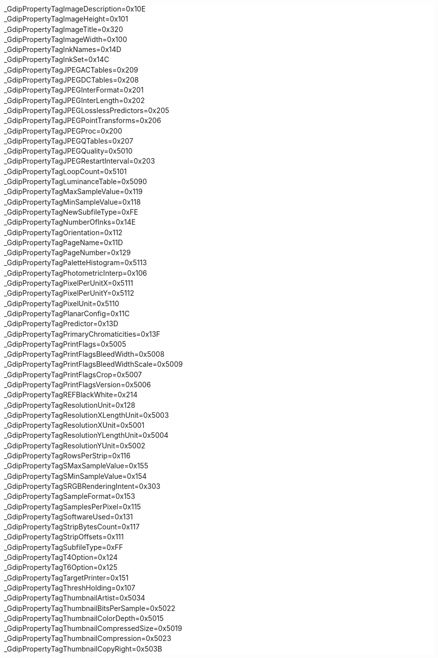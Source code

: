_GdipPropertyTagImageDescription=0x10E  
_GdipPropertyTagImageHeight=0x101  
_GdipPropertyTagImageTitle=0x320  
_GdipPropertyTagImageWidth=0x100  
_GdipPropertyTagInkNames=0x14D  
_GdipPropertyTagInkSet=0x14C  
_GdipPropertyTagJPEGACTables=0x209  
_GdipPropertyTagJPEGDCTables=0x208  
_GdipPropertyTagJPEGInterFormat=0x201  
_GdipPropertyTagJPEGInterLength=0x202  
_GdipPropertyTagJPEGLosslessPredictors=0x205  
_GdipPropertyTagJPEGPointTransforms=0x206  
_GdipPropertyTagJPEGProc=0x200  
_GdipPropertyTagJPEGQTables=0x207  
_GdipPropertyTagJPEGQuality=0x5010  
_GdipPropertyTagJPEGRestartInterval=0x203  
_GdipPropertyTagLoopCount=0x5101  
_GdipPropertyTagLuminanceTable=0x5090  
_GdipPropertyTagMaxSampleValue=0x119  
_GdipPropertyTagMinSampleValue=0x118  
_GdipPropertyTagNewSubfileType=0xFE  
_GdipPropertyTagNumberOfInks=0x14E  
_GdipPropertyTagOrientation=0x112  
_GdipPropertyTagPageName=0x11D  
_GdipPropertyTagPageNumber=0x129  
_GdipPropertyTagPaletteHistogram=0x5113  
_GdipPropertyTagPhotometricInterp=0x106  
_GdipPropertyTagPixelPerUnitX=0x5111  
_GdipPropertyTagPixelPerUnitY=0x5112  
_GdipPropertyTagPixelUnit=0x5110  
_GdipPropertyTagPlanarConfig=0x11C  
_GdipPropertyTagPredictor=0x13D  
_GdipPropertyTagPrimaryChromaticities=0x13F  
_GdipPropertyTagPrintFlags=0x5005  
_GdipPropertyTagPrintFlagsBleedWidth=0x5008  
_GdipPropertyTagPrintFlagsBleedWidthScale=0x5009  
_GdipPropertyTagPrintFlagsCrop=0x5007  
_GdipPropertyTagPrintFlagsVersion=0x5006  
_GdipPropertyTagREFBlackWhite=0x214  
_GdipPropertyTagResolutionUnit=0x128  
_GdipPropertyTagResolutionXLengthUnit=0x5003  
_GdipPropertyTagResolutionXUnit=0x5001  
_GdipPropertyTagResolutionYLengthUnit=0x5004  
_GdipPropertyTagResolutionYUnit=0x5002  
_GdipPropertyTagRowsPerStrip=0x116  
_GdipPropertyTagSMaxSampleValue=0x155  
_GdipPropertyTagSMinSampleValue=0x154  
_GdipPropertyTagSRGBRenderingIntent=0x303  
_GdipPropertyTagSampleFormat=0x153  
_GdipPropertyTagSamplesPerPixel=0x115  
_GdipPropertyTagSoftwareUsed=0x131  
_GdipPropertyTagStripBytesCount=0x117  
_GdipPropertyTagStripOffsets=0x111  
_GdipPropertyTagSubfileType=0xFF  
_GdipPropertyTagT4Option=0x124  
_GdipPropertyTagT6Option=0x125  
_GdipPropertyTagTargetPrinter=0x151  
_GdipPropertyTagThreshHolding=0x107  
_GdipPropertyTagThumbnailArtist=0x5034  
_GdipPropertyTagThumbnailBitsPerSample=0x5022  
_GdipPropertyTagThumbnailColorDepth=0x5015  
_GdipPropertyTagThumbnailCompressedSize=0x5019  
_GdipPropertyTagThumbnailCompression=0x5023  
_GdipPropertyTagThumbnailCopyRight=0x503B  